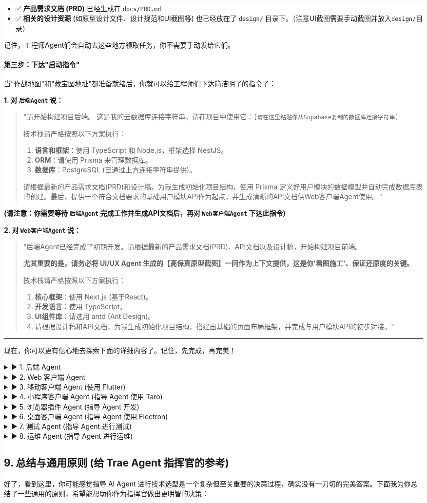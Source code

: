*   ✅ **产品需求文档 (PRD)** 已经生成在 `docs/PRD.md`
*   ✅ **相关的设计资源** (如原型设计文件、设计规范和UI截图等) 也已经放在了 `design/` 目录下。（注意UI截图需要手动截图并放入`design/`目录）

记住，工程师Agent们会自动去这些地方领取任务，你不需要手动发给它们。

#### 第三步：下达"启动指令"

当"作战地图"和"藏宝图地址"都准备就绪后，你就可以给工程师们下达简洁明了的指令了：

**1. 对 `后端Agent` 说：**
> "请开始构建项目后端。
> 这是我的云数据库连接字符串，请在项目中使用它：`[请在这里粘贴你从Supabase复制的数据库连接字符串]`
>
> 技术栈请严格按照以下方案执行：
> 1.  **语言和框架**：使用 TypeScript 和 Node.js，框架选择 NestJS。
> 2.  **ORM**：请使用 Prisma 来管理数据库。
> 3.  **数据库**：PostgreSQL (已通过上方连接字符串提供)。
>
> 请根据最新的产品需求文档(PRD)和设计稿，为我生成初始化项目结构，使用 Prisma 定义好用户模块的数据模型并自动完成数据库表的创建。最后，提供一个符合文档要求的基础用户模块API作为起点，并生成清晰的API文档供Web客户端Agent使用。"

**(请注意：你需要等待 `后端Agent` 完成工作并生成API文档后，再对 `Web客户端Agent` 下达此指令)**

**2. 对 `Web客户端Agent` 说：**
> "后端Agent已经完成了初期开发。请根据最新的产品需求文档(PRD)、API文档以及设计稿，开始构建项目前端。
>
> **尤其重要的是，请务必将 UI/UX Agent 生成的【高保真原型截图】一同作为上下文提供，这是你'看图施工'、保证还原度的关键。**
>
> 技术栈请严格按照以下方案执行：
> 1.  **核心框架**：使用 Next.js (基于React)。
> 2.  **开发语言**：使用 TypeScript。
> 3.  **UI组件库**：请选用 antd (Ant Design)。
> 4.  请根据设计稿和API文档，为我生成初始化项目结构，搭建出基础的页面布局框架，并完成与用户模块API的初步对接。"

---

现在，你可以更有信心地去探索下面的详细内容了。记住，先完成，再完美！

<details><summary>▶ 1. 后端 Agent</summary></details>

<details><summary>▶ 2. Web 客户端 Agent</summary></details>

<details><summary>▶ 3. 移动客户端 Agent (使用 Flutter)</summary></details>

<details><summary>▶ 4. 小程序客户端 Agent (指导 Agent 使用 Taro)</summary></details>

<details><summary>▶ 5. 浏览器插件 Agent (指导 Agent 开发)</summary></details>

<details><summary>▶ 6. 桌面客户端 Agent (指导 Agent 使用 Electron)</summary></details>

<details><summary>▶ 7. 测试 Agent (指导 Agent 进行测试)</summary></details>

<details><summary>▶ 8. 运维 Agent (指导 Agent 进行运维)</summary></details>

## 9. 总结与通用原则 (给 Trae Agent 指挥官的参考)

好了，看到这里，你可能感觉指导 AI Agent 进行技术选型是一个复杂但至关重要的决策过程，确实没有一刀切的完美答案。下面我为你总结了一些通用的原则，希望能帮助你作为指挥官做出更明智的决策：
